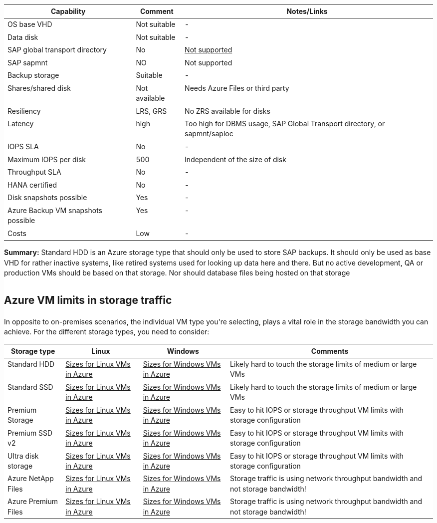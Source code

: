| Capability| Comment| Notes/Links | 
| --- | --- | --- | 
| OS base VHD | Not suitable | - |
| Data disk | Not suitable | - |
| SAP global transport directory | No | [Not supported](https://launchpad.support.sap.com/#/notes/2015553) |
| SAP sapmnt | NO | Not supported |
| Backup storage | Suitable | - |
| Shares/shared disk | Not available | Needs Azure Files or third party |
| Resiliency | LRS, GRS | No ZRS available for disks |
| Latency | high | Too high for DBMS usage, SAP Global Transport directory, or sapmnt/saploc |
| IOPS SLA | No | - |
| Maximum IOPS per disk | 500 | Independent of the size of disk |
| Throughput SLA | No | - |
| HANA certified | No | - |
| Disk snapshots possible | Yes | - |
| Azure Backup VM snapshots possible | Yes | - |
| Costs | Low | - |



**Summary:** Standard HDD is an Azure storage type that should only be used to store SAP backups. It should only be used as base VHD for rather inactive systems, like retired systems used for looking up data here and there. But no active development, QA or production VMs should be based on that storage. Nor should database files being hosted on that storage


## Azure VM limits in storage traffic
In opposite to on-premises scenarios, the individual VM type you're selecting, plays a vital role in the storage bandwidth you can achieve. For the different storage types, you need to consider:

| Storage type| Linux | Windows | Comments |
| --- | --- | --- | --- |
| Standard HDD | [Sizes for Linux VMs in Azure](../../virtual-machines/sizes.md) | [Sizes for Windows VMs in Azure](../../virtual-machines/sizes.md) | Likely hard to touch the storage limits of medium or large VMs |
| Standard SSD | [Sizes for Linux VMs in Azure](../../virtual-machines/sizes.md) | [Sizes for Windows VMs in Azure](../../virtual-machines/sizes.md) | Likely hard to touch the storage limits of medium or large VMs |
| Premium Storage | [Sizes for Linux VMs in Azure](../../virtual-machines/sizes.md) | [Sizes for Windows VMs in Azure](../../virtual-machines/sizes.md) | Easy to hit IOPS or storage throughput VM limits with storage configuration |
| Premium SSD v2 | [Sizes for Linux VMs in Azure](../../virtual-machines/sizes.md) | [Sizes for Windows VMs in Azure](../../virtual-machines/sizes.md) | Easy to hit IOPS or storage throughput VM limits with storage configuration |
| Ultra disk storage | [Sizes for Linux VMs in Azure](../../virtual-machines/sizes.md) | [Sizes for Windows VMs in Azure](../../virtual-machines/sizes.md) | Easy to hit IOPS or storage throughput VM limits with storage configuration |
| Azure NetApp Files | [Sizes for Linux VMs in Azure](../../virtual-machines/sizes.md) | [Sizes for Windows VMs in Azure](../../virtual-machines/sizes.md) | Storage traffic is using network throughput bandwidth and not storage bandwidth! |
| Azure Premium Files | [Sizes for Linux VMs in Azure](../../virtual-machines/sizes.md) | [Sizes for Windows VMs in Azure](../../virtual-machines/sizes.md) | Storage traffic is using network throughput bandwidth and not storage bandwidth! |
